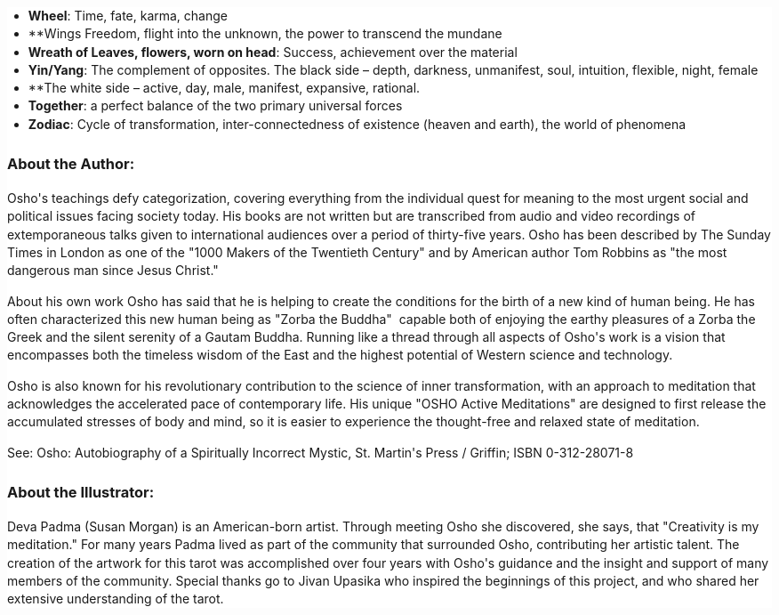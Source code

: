 - **Wheel**: Time, fate, karma, change
- **Wings Freedom, flight into the unknown, the power to transcend the mundane
- **Wreath of Leaves, flowers, worn on head**: Success, achievement over the material
- **Yin/Yang**: The complement of opposites. The black side – depth, darkness, unmanifest, soul, intuition, flexible, night, female
- **The white side – active, day, male, manifest, expansive, rational.
- **Together**: a perfect balance of the two primary universal forces
- **Zodiac**: Cycle of transformation, inter-connectedness of existence (heaven and earth), the world of phenomena


### About the Author:

Osho's teachings defy categorization, covering everything from the individual quest for meaning to the most urgent social and political issues facing society today. His books are not written but are transcribed from audio and video recordings of extemporaneous talks given to international audiences over a period of thirty-five years. Osho has been described by The Sunday Times in London as one of the "1000 Makers of the Twentieth Century" and by American author Tom Robbins as "the most dangerous man since Jesus Christ." 

About his own work Osho has said that he is helping to create the conditions for the birth of a new kind of human being. He has often characterized this new human being as "Zorba the Buddha"  capable both of enjoying the earthy pleasures of a Zorba the Greek and the silent serenity of a Gautam Buddha. Running like a thread through all aspects of Osho's work is a vision that encompasses both the timeless wisdom of the East and the highest potential of Western science and technology. 

Osho is also known for his revolutionary contribution to the science of inner transformation, with an approach to meditation that acknowledges the accelerated pace of contemporary life. His unique "OSHO Active Meditations" are designed to first release the accumulated stresses of body and mind, so it is easier to experience the thought-free and relaxed state of meditation. 

See:
Osho: Autobiography of a Spiritually Incorrect Mystic, St. Martin's Press / Griffin; ISBN 0-312-28071-8


### About the Illustrator:

Deva Padma (Susan Morgan) is an American-born artist. Through meeting Osho she discovered, she says, that "Creativity is my meditation." For many years Padma lived as part of the community that surrounded Osho, contributing her artistic  talent. The creation of the artwork for this tarot was accomplished over four years with Osho's guidance and the insight and support of many members of the community. Special thanks go to Jivan Upasika who inspired the beginnings of this project, and who shared her extensive understanding of the tarot.


